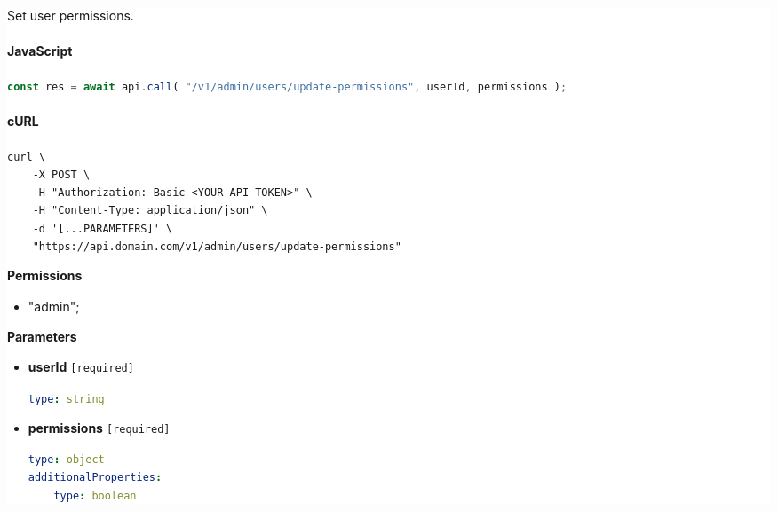 Set user permissions.



#### **JavaScript**


```js
const res = await api.call( "/v1/admin/users/update-permissions", userId, permissions );
```

#### **cURL**


```shell
curl \
    -X POST \
    -H "Authorization: Basic <YOUR-API-TOKEN>" \
    -H "Content-Type: application/json" \
    -d '[...PARAMETERS]' \
    "https://api.domain.com/v1/admin/users/update-permissions"
```



**Permissions**

-   "admin";

**Parameters**

-   **userId** `[required]`

    <!-- prettier-ignore -->
    ```yaml
    type: string
    ```

-   **permissions** `[required]`

    <!-- prettier-ignore -->
    ```yaml
    type: object
    additionalProperties:
        type: boolean
    ```
